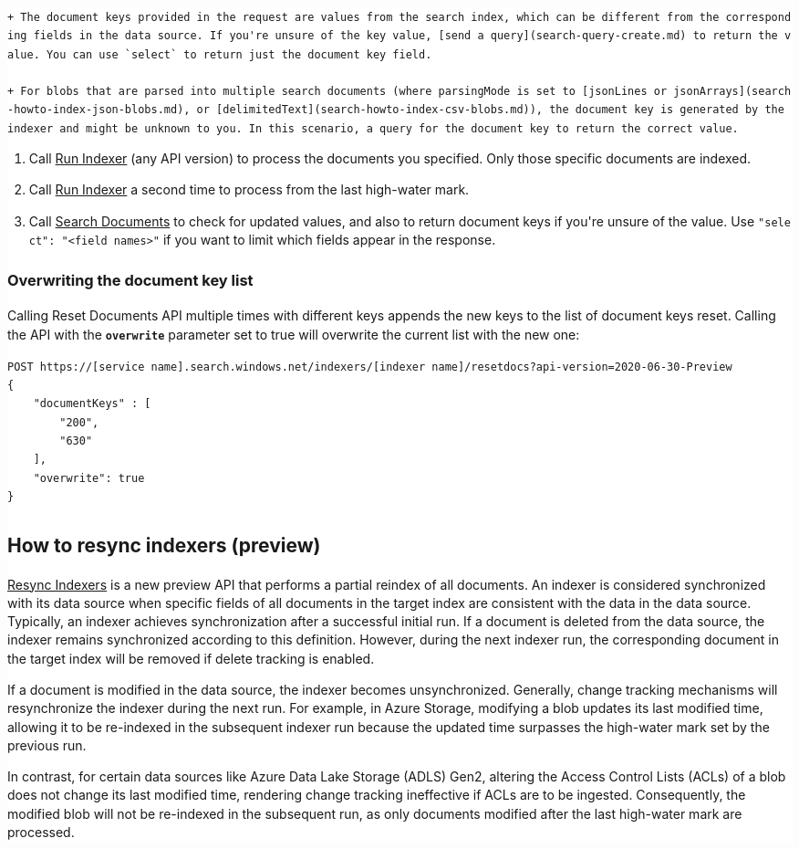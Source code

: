     + The document keys provided in the request are values from the search index, which can be different from the corresponding fields in the data source. If you're unsure of the key value, [send a query](search-query-create.md) to return the value. You can use `select` to return just the document key field.

    + For blobs that are parsed into multiple search documents (where parsingMode is set to [jsonLines or jsonArrays](search-howto-index-json-blobs.md), or [delimitedText](search-howto-index-csv-blobs.md)), the document key is generated by the indexer and might be unknown to you. In this scenario, a query for the document key to return the correct value.

1. Call [Run Indexer](/rest/api/searchservice/indexers/run) (any API version) to process the documents you specified. Only those specific documents are indexed.

1. Call [Run Indexer](/rest/api/searchservice/indexers/run) a second time to process from the last high-water mark.

1. Call [Search Documents](/rest/api/searchservice/documents/search-post) to check for updated values, and also to return document keys if you're unsure of the value. Use `"select": "<field names>"` if you want to limit which fields appear in the response.

### Overwriting the document key list

Calling Reset Documents API multiple times with different keys appends the new keys to the list of document keys reset. Calling the API with the **`overwrite`** parameter set to true will overwrite the current list with the new one:

```http
POST https://[service name].search.windows.net/indexers/[indexer name]/resetdocs?api-version=2020-06-30-Preview
{
    "documentKeys" : [
        "200",
        "630"
    ],
    "overwrite": true
}
```

<a name="resync-indexers"></a>

## How to resync indexers (preview)
[Resync Indexers](/rest/api/searchservice/indexers/resync?view=rest-searchservice-2025-05-01-preview&preserve-view=true) is a new preview API that performs a partial reindex of all documents.
An indexer is considered synchronized with its data source when specific fields of all documents in the target index are consistent with the data in the data source. Typically, an indexer achieves synchronization after a successful initial run. If a document is deleted from the data source, the indexer remains synchronized according to this definition. However, during the next indexer run, the corresponding document in the target index will be removed if delete tracking is enabled.

If a document is modified in the data source, the indexer becomes unsynchronized. Generally, change tracking mechanisms will resynchronize the indexer during the next run. For example, in Azure Storage, modifying a blob updates its last modified time, allowing it to be re-indexed in the subsequent indexer run because the updated time surpasses the high-water mark set by the previous run.

In contrast, for certain data sources like Azure Data Lake Storage (ADLS) Gen2, altering the Access Control Lists (ACLs) of a blob does not change its last modified time, rendering change tracking ineffective if ACLs are to be ingested. Consequently, the modified blob will not be re-indexed in the subsequent run, as only documents modified after the last high-water mark are processed.

